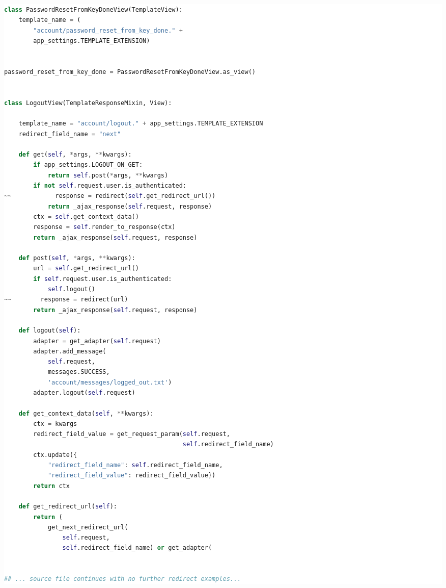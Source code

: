 ```python
class PasswordResetFromKeyDoneView(TemplateView):
    template_name = (
        "account/password_reset_from_key_done." +
        app_settings.TEMPLATE_EXTENSION)


password_reset_from_key_done = PasswordResetFromKeyDoneView.as_view()


class LogoutView(TemplateResponseMixin, View):

    template_name = "account/logout." + app_settings.TEMPLATE_EXTENSION
    redirect_field_name = "next"

    def get(self, *args, **kwargs):
        if app_settings.LOGOUT_ON_GET:
            return self.post(*args, **kwargs)
        if not self.request.user.is_authenticated:
~~            response = redirect(self.get_redirect_url())
            return _ajax_response(self.request, response)
        ctx = self.get_context_data()
        response = self.render_to_response(ctx)
        return _ajax_response(self.request, response)

    def post(self, *args, **kwargs):
        url = self.get_redirect_url()
        if self.request.user.is_authenticated:
            self.logout()
~~        response = redirect(url)
        return _ajax_response(self.request, response)

    def logout(self):
        adapter = get_adapter(self.request)
        adapter.add_message(
            self.request,
            messages.SUCCESS,
            'account/messages/logged_out.txt')
        adapter.logout(self.request)

    def get_context_data(self, **kwargs):
        ctx = kwargs
        redirect_field_value = get_request_param(self.request,
                                                 self.redirect_field_name)
        ctx.update({
            "redirect_field_name": self.redirect_field_name,
            "redirect_field_value": redirect_field_value})
        return ctx

    def get_redirect_url(self):
        return (
            get_next_redirect_url(
                self.request,
                self.redirect_field_name) or get_adapter(


## ... source file continues with no further redirect examples...

```
